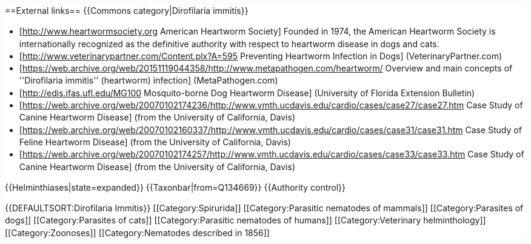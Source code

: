 ==External links==
{{Commons category|Dirofilaria immitis}}
* [http://www.heartwormsociety.org American Heartworm Society] Founded in 1974, the American Heartworm Society is internationally recognized as the definitive authority with respect to heartworm disease in dogs and cats.
* [http://www.veterinarypartner.com/Content.plx?A=595 Preventing Heartworm Infection in Dogs] (VeterinaryPartner.com)
* [https://web.archive.org/web/20151119044358/http://www.metapathogen.com/heartworm/ Overview and main concepts of ''Dirofilaria immitis'' (heartworm) infection] (MetaPathogen.com)
* [http://edis.ifas.ufl.edu/MG100 Mosquito-borne Dog Heartworm Disease] (University of Florida Extension Bulletin)
* [https://web.archive.org/web/20070102174236/http://www.vmth.ucdavis.edu/cardio/cases/case27/case27.htm Case Study of Canine Heartworm Disease] (from the University of California, Davis)
* [https://web.archive.org/web/20070102160337/http://www.vmth.ucdavis.edu/cardio/cases/case31/case31.htm Case Study of Feline Heartworm Disease] (from the University of California, Davis)
* [https://web.archive.org/web/20070102174257/http://www.vmth.ucdavis.edu/cardio/cases/case33/case33.htm Case Study of Canine Heartworm Disease] (from the University of California, Davis)

{{Helminthiases|state=expanded}}
{{Taxonbar|from=Q134669}}
{{Authority control}}

{{DEFAULTSORT:Dirofilaria Immitis}}
[[Category:Spirurida]]
[[Category:Parasitic nematodes of mammals]]
[[Category:Parasites of dogs]]
[[Category:Parasites of cats]]
[[Category:Parasitic nematodes of humans]]
[[Category:Veterinary helminthology]]
[[Category:Zoonoses]]
[[Category:Nematodes described in 1856]]